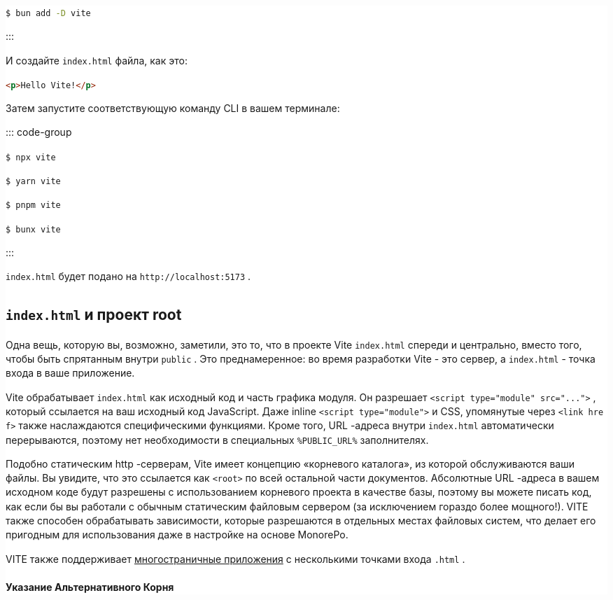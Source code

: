 ```bash [Bun]
$ bun add -D vite
```

:::

И создайте `index.html` файла, как это:

```html
<p>Hello Vite!</p>
```

Затем запустите соответствующую команду CLI в вашем терминале:

::: code-group

```bash [npm]
$ npx vite
```

```bash [Yarn]
$ yarn vite
```

```bash [pnpm]
$ pnpm vite
```

```bash [Bun]
$ bunx vite
```

:::

`index.html` будет подано на `http://localhost:5173` .

## `index.html` и проект root

Одна вещь, которую вы, возможно, заметили, это то, что в проекте Vite `index.html` спереди и центрально, вместо того, чтобы быть спрятанным внутри `public` . Это преднамеренное: во время разработки Vite - это сервер, а `index.html` - точка входа в ваше приложение.

Vite обрабатывает `index.html` как исходный код и часть графика модуля. Он разрешает `<script type="module" src="...">` , который ссылается на ваш исходный код JavaScript. Даже inline `<script type="module">` и CSS, упомянутые через `<link href>` также наслаждаются специфическими функциями. Кроме того, URL -адреса внутри `index.html` автоматически перерываются, поэтому нет необходимости в специальных `%PUBLIC_URL%` заполнителях.

Подобно статическим http -серверам, Vite имеет концепцию «корневого каталога», из которой обслуживаются ваши файлы. Вы увидите, что это ссылается как `<root>` по всей остальной части документов. Абсолютные URL -адреса в вашем исходном коде будут разрешены с использованием корневого проекта в качестве базы, поэтому вы можете писать код, как если бы вы работали с обычным статическим файловым сервером (за исключением гораздо более мощного!). VITE также способен обрабатывать зависимости, которые разрешаются в отдельных местах файловых систем, что делает его пригодным для использования даже в настройке на основе MonorePo.

VITE также поддерживает [многостраничные приложения](./build#multi-page-app) с несколькими точками входа `.html` .

#### Указание Альтернативного Корня
